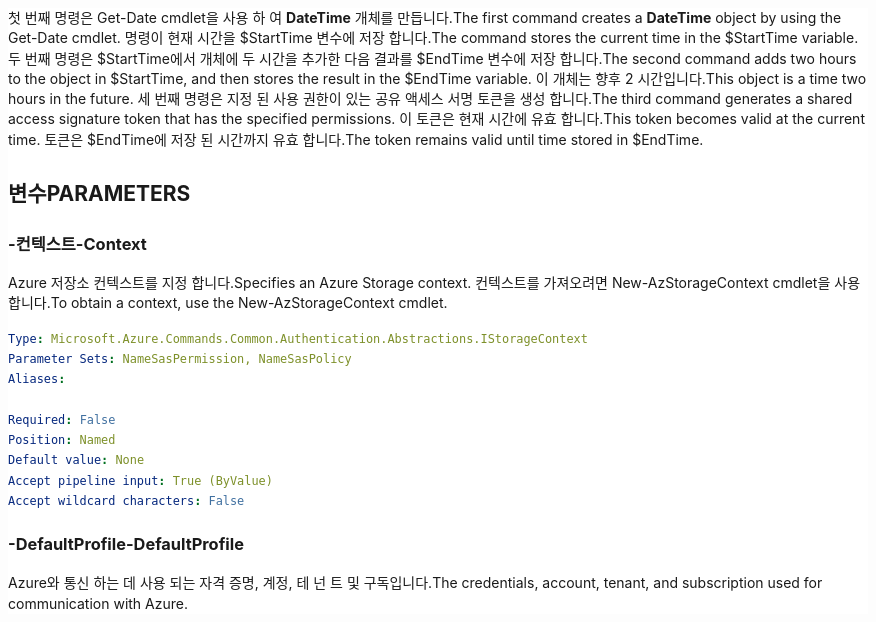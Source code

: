 <span data-ttu-id="c685f-115">첫 번째 명령은 Get-Date cmdlet을 사용 하 여 **DateTime** 개체를 만듭니다.</span><span class="sxs-lookup"><span data-stu-id="c685f-115">The first command creates a **DateTime** object by using the Get-Date cmdlet.</span></span>
<span data-ttu-id="c685f-116">명령이 현재 시간을 $StartTime 변수에 저장 합니다.</span><span class="sxs-lookup"><span data-stu-id="c685f-116">The command stores the current time in the $StartTime variable.</span></span>
<span data-ttu-id="c685f-117">두 번째 명령은 $StartTime에서 개체에 두 시간을 추가한 다음 결과를 $EndTime 변수에 저장 합니다.</span><span class="sxs-lookup"><span data-stu-id="c685f-117">The second command adds two hours to the object in $StartTime, and then stores the result in the $EndTime variable.</span></span>
<span data-ttu-id="c685f-118">이 개체는 향후 2 시간입니다.</span><span class="sxs-lookup"><span data-stu-id="c685f-118">This object is a time two hours in the future.</span></span>
<span data-ttu-id="c685f-119">세 번째 명령은 지정 된 사용 권한이 있는 공유 액세스 서명 토큰을 생성 합니다.</span><span class="sxs-lookup"><span data-stu-id="c685f-119">The third command generates a shared access signature token that has the specified permissions.</span></span>
<span data-ttu-id="c685f-120">이 토큰은 현재 시간에 유효 합니다.</span><span class="sxs-lookup"><span data-stu-id="c685f-120">This token becomes valid at the current time.</span></span>
<span data-ttu-id="c685f-121">토큰은 $EndTime에 저장 된 시간까지 유효 합니다.</span><span class="sxs-lookup"><span data-stu-id="c685f-121">The token remains valid until time stored in $EndTime.</span></span>

## <span data-ttu-id="c685f-122">변수</span><span class="sxs-lookup"><span data-stu-id="c685f-122">PARAMETERS</span></span>

### <span data-ttu-id="c685f-123">-컨텍스트</span><span class="sxs-lookup"><span data-stu-id="c685f-123">-Context</span></span>
<span data-ttu-id="c685f-124">Azure 저장소 컨텍스트를 지정 합니다.</span><span class="sxs-lookup"><span data-stu-id="c685f-124">Specifies an Azure Storage context.</span></span>
<span data-ttu-id="c685f-125">컨텍스트를 가져오려면 New-AzStorageContext cmdlet을 사용 합니다.</span><span class="sxs-lookup"><span data-stu-id="c685f-125">To obtain a context, use the New-AzStorageContext cmdlet.</span></span>

```yaml
Type: Microsoft.Azure.Commands.Common.Authentication.Abstractions.IStorageContext
Parameter Sets: NameSasPermission, NameSasPolicy
Aliases:

Required: False
Position: Named
Default value: None
Accept pipeline input: True (ByValue)
Accept wildcard characters: False
```

### <span data-ttu-id="c685f-126">-DefaultProfile</span><span class="sxs-lookup"><span data-stu-id="c685f-126">-DefaultProfile</span></span>
<span data-ttu-id="c685f-127">Azure와 통신 하는 데 사용 되는 자격 증명, 계정, 테 넌 트 및 구독입니다.</span><span class="sxs-lookup"><span data-stu-id="c685f-127">The credentials, account, tenant, and subscription used for communication with Azure.</span></span>
